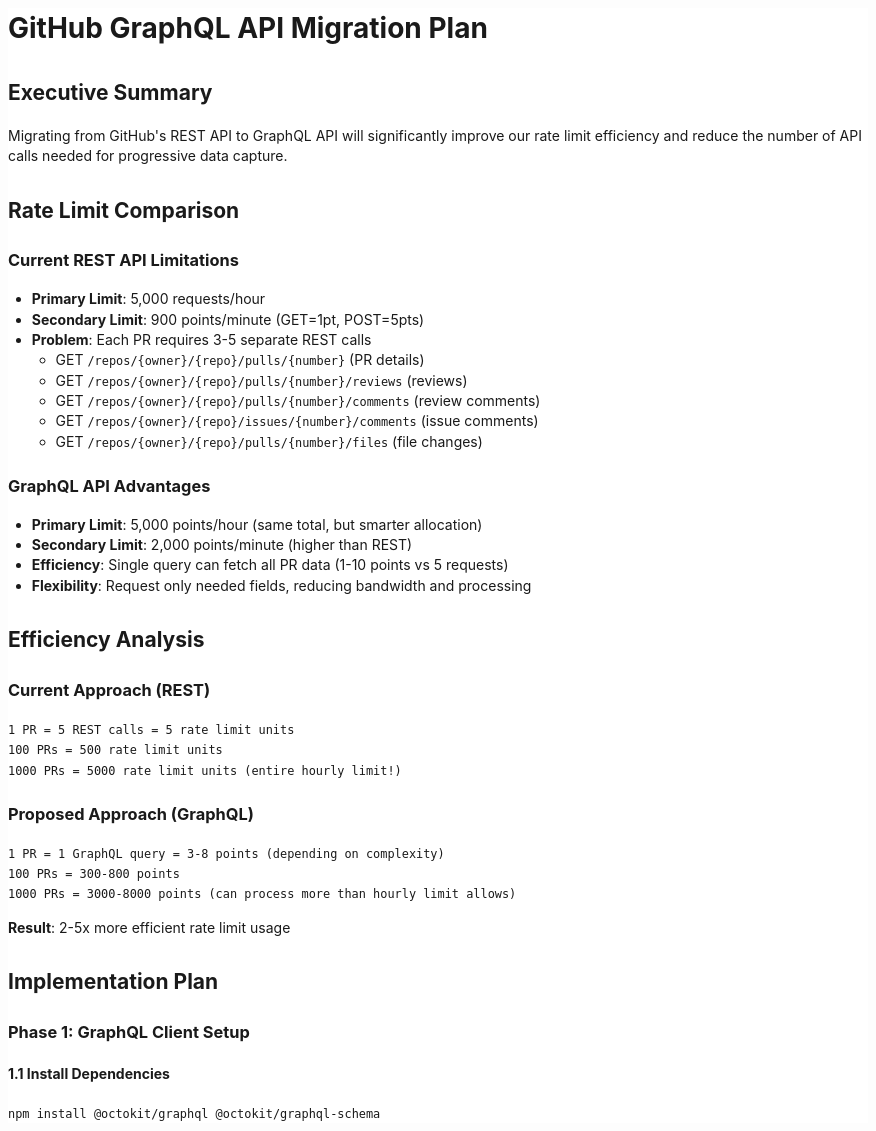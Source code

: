 # GitHub GraphQL API Migration Plan

## Executive Summary

Migrating from GitHub's REST API to GraphQL API will significantly improve our rate limit efficiency and reduce the number of API calls needed for progressive data capture.

## Rate Limit Comparison

### Current REST API Limitations
- **Primary Limit**: 5,000 requests/hour
- **Secondary Limit**: 900 points/minute (GET=1pt, POST=5pts)
- **Problem**: Each PR requires 3-5 separate REST calls
  - GET `/repos/{owner}/{repo}/pulls/{number}` (PR details)
  - GET `/repos/{owner}/{repo}/pulls/{number}/reviews` (reviews)
  - GET `/repos/{owner}/{repo}/pulls/{number}/comments` (review comments)
  - GET `/repos/{owner}/{repo}/issues/{number}/comments` (issue comments)
  - GET `/repos/{owner}/{repo}/pulls/{number}/files` (file changes)

### GraphQL API Advantages
- **Primary Limit**: 5,000 points/hour (same total, but smarter allocation)
- **Secondary Limit**: 2,000 points/minute (higher than REST)
- **Efficiency**: Single query can fetch all PR data (1-10 points vs 5 requests)
- **Flexibility**: Request only needed fields, reducing bandwidth and processing

## Efficiency Analysis

### Current Approach (REST)
```
1 PR = 5 REST calls = 5 rate limit units
100 PRs = 500 rate limit units
1000 PRs = 5000 rate limit units (entire hourly limit!)
```

### Proposed Approach (GraphQL)
```
1 PR = 1 GraphQL query = 3-8 points (depending on complexity)
100 PRs = 300-800 points 
1000 PRs = 3000-8000 points (can process more than hourly limit allows)
```

**Result**: 2-5x more efficient rate limit usage

## Implementation Plan

### Phase 1: GraphQL Client Setup

#### 1.1 Install Dependencies
```bash
npm install @octokit/graphql @octokit/graphql-schema
```
